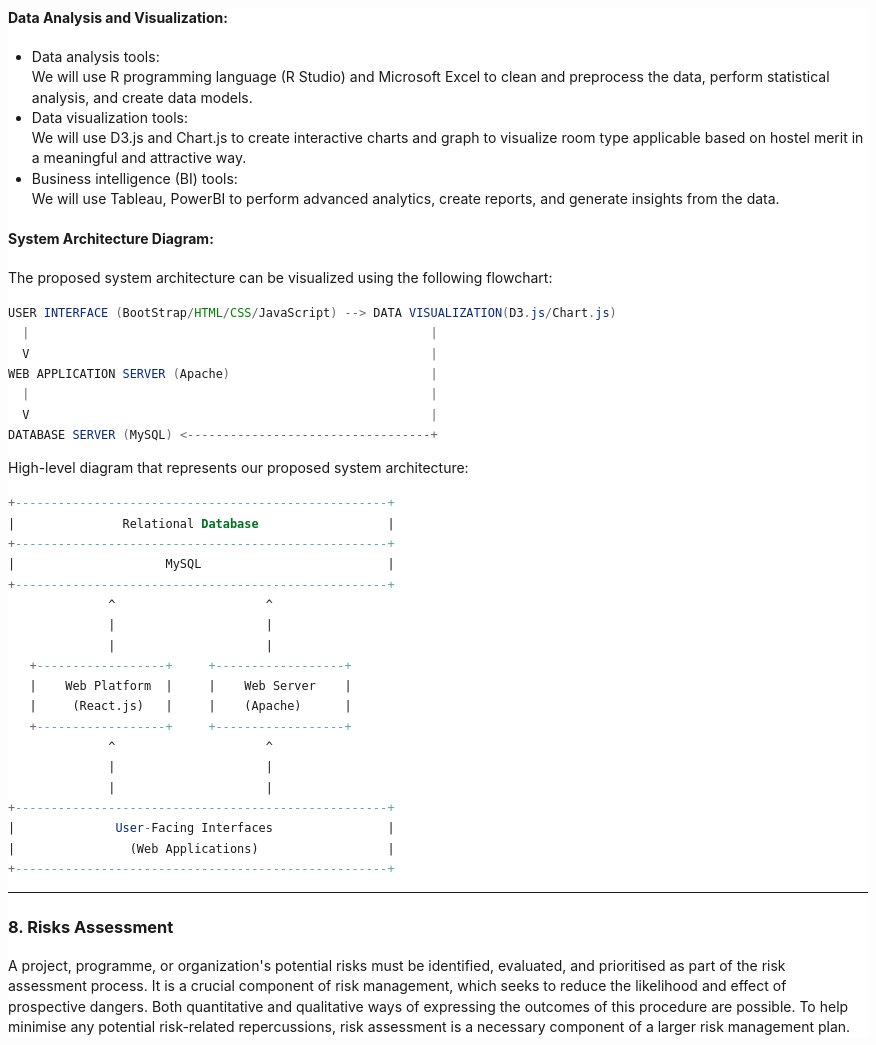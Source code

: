 #### Data Analysis and Visualization:
- Data analysis tools: <br>We will use R programming language (R Studio) and Microsoft Excel to clean and preprocess the data, perform statistical analysis, and create data models.
- Data visualization tools: <br>We will use D3.js and Chart.js to create interactive charts and graph to visualize room type applicable based on hostel merit in a meaningful and attractive way.
- Business intelligence (BI) tools: <br>We will use Tableau, PowerBI to perform advanced analytics, create reports, and generate insights from the data.

#### System Architecture Diagram:
The proposed system architecture can be visualized using the following flowchart:
```java  
USER INTERFACE (BootStrap/HTML/CSS/JavaScript) --> DATA VISUALIZATION(D3.js/Chart.js)
  |                                                        | 
  V                                                        |
WEB APPLICATION SERVER (Apache)                            | 
  |                                                        |                                                     
  V                                                        |
DATABASE SERVER (MySQL) <----------------------------------+
``` 
High-level diagram that represents our proposed system architecture:
```sql
+----------------------------------------------------+
|               Relational Database                  |
+----------------------------------------------------+
|                     MySQL                          |
+----------------------------------------------------+
              ^                     ^
              |                     |
              |                     |
   +------------------+     +------------------+
   |    Web Platform  |     |    Web Server    |
   |     (React.js)   |     |    (Apache)      |
   +------------------+     +------------------+
              ^                     ^
              |                     |
              |                     |
+----------------------------------------------------+
|              User-Facing Interfaces                |
|                (Web Applications)                  |
+----------------------------------------------------+
``` 
  
---

### 8. Risks Assessment

A project, programme, or organization's potential risks must be identified, evaluated, and prioritised as part of the risk assessment process. It is a crucial component of risk management, which seeks to reduce the likelihood and effect of prospective dangers. Both quantitative and qualitative ways of expressing the outcomes of this procedure are possible. To help minimise any potential risk-related repercussions, risk assessment is a necessary component of a larger risk management plan.
